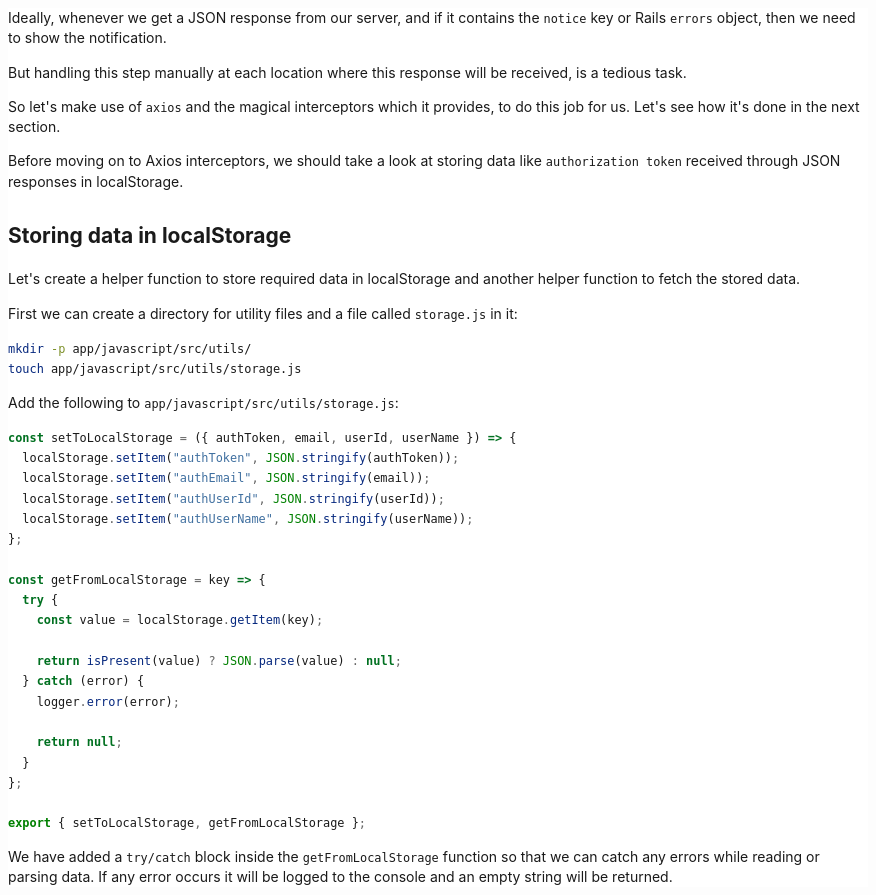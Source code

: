 ```javascript{2,4,15,22}
```

Ideally, whenever we get a JSON response from our server, and if it contains the
`notice` key or Rails `errors` object, then we need to show the notification.

But handling this step manually at each location where this response will be
received, is a tedious task.

So let's make use of `axios` and the magical interceptors which it provides, to
do this job for us. Let's see how it's done in the next section.

Before moving on to Axios interceptors, we should take a look at storing data
like `authorization token` received through JSON responses in localStorage.

## Storing data in localStorage

Let's create a helper function to store required data in localStorage and
another helper function to fetch the stored data.

First we can create a directory for utility files and a file called `storage.js`
in it:

```bash
mkdir -p app/javascript/src/utils/
touch app/javascript/src/utils/storage.js
```

Add the following to `app/javascript/src/utils/storage.js`:

```javascript
const setToLocalStorage = ({ authToken, email, userId, userName }) => {
  localStorage.setItem("authToken", JSON.stringify(authToken));
  localStorage.setItem("authEmail", JSON.stringify(email));
  localStorage.setItem("authUserId", JSON.stringify(userId));
  localStorage.setItem("authUserName", JSON.stringify(userName));
};

const getFromLocalStorage = key => {
  try {
    const value = localStorage.getItem(key);

    return isPresent(value) ? JSON.parse(value) : null;
  } catch (error) {
    logger.error(error);

    return null;
  }
};

export { setToLocalStorage, getFromLocalStorage };
```

We have added a `try/catch` block inside the `getFromLocalStorage` function so
that we can catch any errors while reading or parsing data. If any error occurs
it will be logged to the console and an empty string will be returned.
